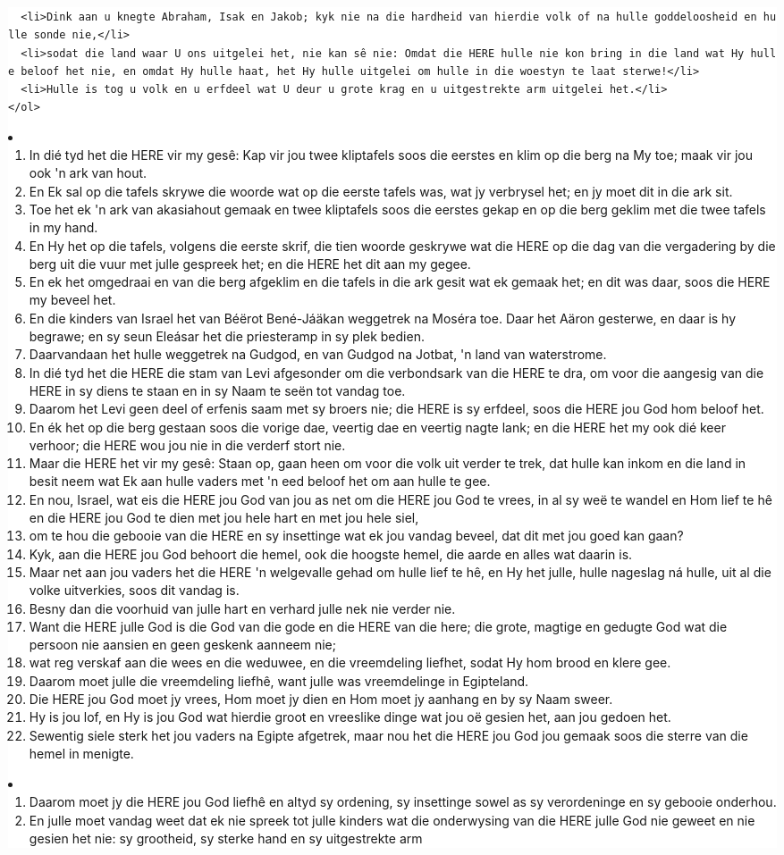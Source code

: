       <li>Dink aan u knegte Abraham, Isak en Jakob; kyk nie na die hardheid van hierdie volk of na hulle goddeloosheid en hulle sonde nie,</li>
      <li>sodat die land waar U ons uitgelei het, nie kan sê nie: Omdat die HERE hulle nie kon bring in die land wat Hy hulle beloof het nie, en omdat Hy hulle haat, het Hy hulle uitgelei om hulle in die woestyn te laat sterwe!</li>
      <li>Hulle is tog u volk en u erfdeel wat U deur u grote krag en u uitgestrekte arm uitgelei het.</li>
    </ol>
  </li>
  <li>
    <ol>
      <li>In dié tyd het die HERE vir my gesê: Kap vir jou twee kliptafels soos die eerstes en klim op die berg na My toe; maak vir jou ook 'n ark van hout.</li>
      <li>En Ek sal op die tafels skrywe die woorde wat op die eerste tafels was, wat jy verbrysel het; en jy moet dit in die ark sit.</li>
      <li>Toe het ek 'n ark van akasiahout gemaak en twee kliptafels soos die eerstes gekap en op die berg geklim met die twee tafels in my hand.</li>
      <li>En Hy het op die tafels, volgens die eerste skrif, die tien woorde geskrywe wat die HERE op die dag van die vergadering by die berg uit die vuur met julle gespreek het; en die HERE het dit aan my gegee.</li>
      <li>En ek het omgedraai en van die berg afgeklim en die tafels in die ark gesit wat ek gemaak het; en dit was daar, soos die HERE my beveel het.</li>
      <li>En die kinders van Israel het van Béërot Bené-Jáäkan weggetrek na Moséra toe. Daar het Aäron gesterwe, en daar is hy begrawe; en sy seun Eleásar het die priesteramp in sy plek bedien.</li>
      <li>Daarvandaan het hulle weggetrek na Gudgod, en van Gudgod na Jotbat, 'n land van waterstrome.</li>
      <li>In dié tyd het die HERE die stam van Levi afgesonder om die verbondsark van die HERE te dra, om voor die aangesig van die HERE in sy diens te staan en in sy Naam te seën tot vandag toe.</li>
      <li>Daarom het Levi geen deel of erfenis saam met sy broers nie; die HERE is sy erfdeel, soos die HERE jou God hom beloof het.</li>
      <li>En ék het op die berg gestaan soos die vorige dae, veertig dae en veertig nagte lank; en die HERE het my ook dié keer verhoor; die HERE wou jou nie in die verderf stort nie.</li>
      <li>Maar die HERE het vir my gesê: Staan op, gaan heen om voor die volk uit verder te trek, dat hulle kan inkom en die land in besit neem wat Ek aan hulle vaders met 'n eed beloof het om aan hulle te gee.</li>
      <li>En nou, Israel, wat eis die HERE jou God van jou as net om die HERE jou God te vrees, in al sy weë te wandel en Hom lief te hê en die HERE jou God te dien met jou hele hart en met jou hele siel,</li>
      <li>om te hou die gebooie van die HERE en sy insettinge wat ek jou vandag beveel, dat dit met jou goed kan gaan?</li>
      <li>Kyk, aan die HERE jou God behoort die hemel, ook die hoogste hemel, die aarde en alles wat daarin is.</li>
      <li>Maar net aan jou vaders het die HERE 'n welgevalle gehad om hulle lief te hê, en Hy het julle, hulle nageslag ná hulle, uit al die volke uitverkies, soos dit vandag is.</li>
      <li>Besny dan die voorhuid van julle hart en verhard julle nek nie verder nie.</li>
      <li>Want die HERE julle God is die God van die gode en die HERE van die here; die grote, magtige en gedugte God wat die persoon nie aansien en geen geskenk aanneem nie;</li>
      <li>wat reg verskaf aan die wees en die weduwee, en die vreemdeling liefhet, sodat Hy hom brood en klere gee.</li>
      <li>Daarom moet julle die vreemdeling liefhê, want julle was vreemdelinge in Egipteland.</li>
      <li>Die HERE jou God moet jy vrees, Hom moet jy dien en Hom moet jy aanhang en by sy Naam sweer.</li>
      <li>Hy is jou lof, en Hy is jou God wat hierdie groot en vreeslike dinge wat jou oë gesien het, aan jou gedoen het.</li>
      <li>Sewentig siele sterk het jou vaders na Egipte afgetrek, maar nou het die HERE jou God jou gemaak soos die sterre van die hemel in menigte.</li>
    </ol>
  </li>
  <li>
    <ol>
      <li>Daarom moet jy die HERE jou God liefhê en altyd sy ordening, sy insettinge sowel as sy verordeninge en sy gebooie onderhou.</li>
      <li>En julle moet vandag weet dat ek nie spreek tot julle kinders wat die onderwysing van die HERE julle God nie geweet en nie gesien het nie: sy grootheid, sy sterke hand en sy uitgestrekte arm</li>